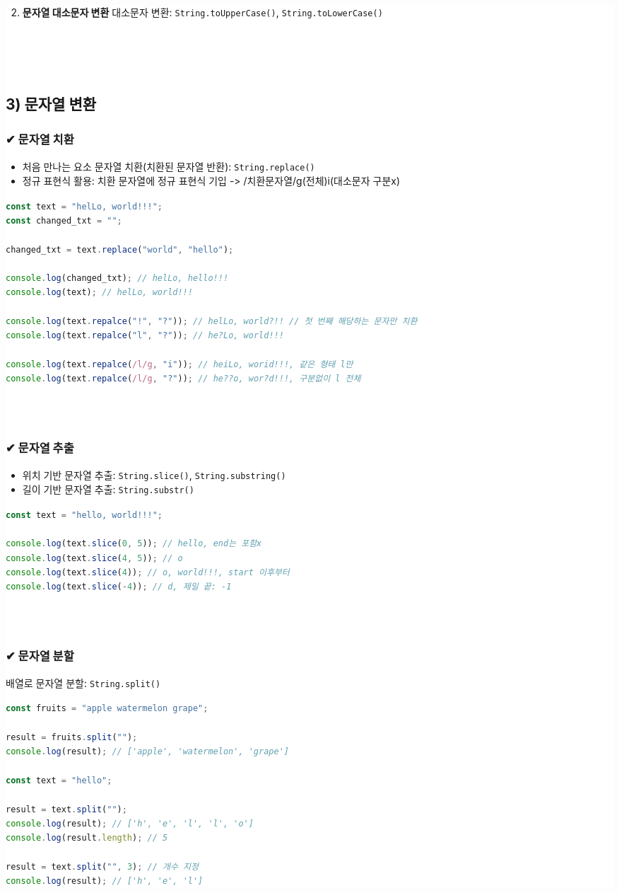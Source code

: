   2. __문자열 대소문자 변환__
  대소문자 변환: ```String.toUpperCase()```, ```String.toLowerCase()```

  <br>
  <br>
  <br>

  ## 3) 문자열 변환
  ### ✔ 문자열 치환
  - 처음 만나는 요소 문자열 치환(치환된 문자열 반환): ```String.replace()```
  - 정규 표현식 활용: 치환 문자열에 정규 표현식 기입 -> /치환문자열/g(전체)i(대소문자 구분x)

  ```js
  const text = "helLo, world!!!";
  const changed_txt = "";

  changed_txt = text.replace("world", "hello");

  console.log(changed_txt); // helLo, hello!!!
  console.log(text); // helLo, world!!!

  console.log(text.repalce("!", "?")); // helLo, world?!! // 첫 번째 해당하는 문자만 치환
  console.log(text.repalce("l", "?")); // he?Lo, world!!!

  console.log(text.repalce(/l/g, "i")); // heiLo, worid!!!, 같은 형태 l만
  console.log(text.repalce(/l/g, "?")); // he??o, wor?d!!!, 구분없이 l 전체
  ```

  <br>
  <br>

  ### ✔ 문자열 추출
  - 위치 기반 문자열 추출: ```String.slice()```, ```String.substring()```
  - 길이 기반 문자열 추출: ```String.substr()```

  ```js
  const text = "hello, world!!!";

  console.log(text.slice(0, 5)); // hello, end는 포함x
  console.log(text.slice(4, 5)); // o
  console.log(text.slice(4)); // o, world!!!, start 이후부터
  console.log(text.slice(-4)); // d, 제일 끝: -1
  ```

  <br>
  <br>

  ### ✔ 문자열 분할
  배열로 문자열 분할: ```String.split()```

  ```js
  const fruits = "apple watermelon grape";

  result = fruits.split("");
  console.log(result); // ['apple', 'watermelon', 'grape']

  const text = "hello";

  result = text.split("");
  console.log(result); // ['h', 'e', 'l', 'l', 'o']
  console.log(result.length); // 5

  result = text.split("", 3); // 개수 지정
  console.log(result); // ['h', 'e', 'l']
  ```